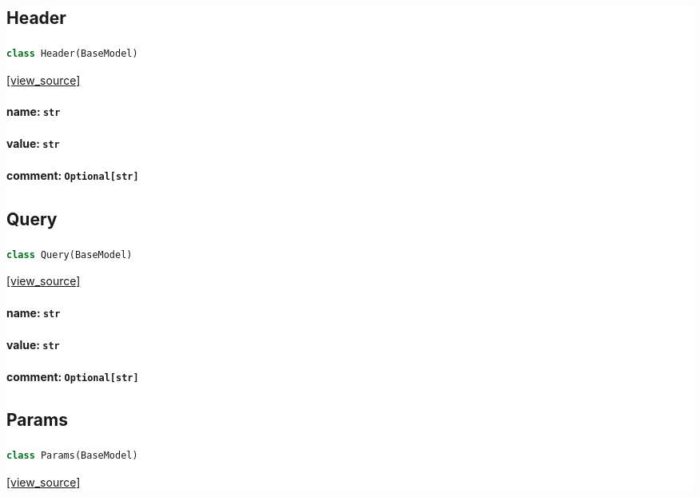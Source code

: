 <a id="harlem.models.har.Header"></a>

## Header

```python
class Header(BaseModel)
```

[[view_source]](https://github.com/WolfDWyc/harlem/blob/3288cf1f0787c62d65a4b63ed890dae8f1eaed0b/harlem\models\har.py#L38)

<a id="harlem.models.har.Header.name"></a>

#### name: `str`

<a id="harlem.models.har.Header.value"></a>

#### value: `str`

<a id="harlem.models.har.Header.comment"></a>

#### comment: `Optional[str]`

<a id="harlem.models.har.Query"></a>

## Query

```python
class Query(BaseModel)
```

[[view_source]](https://github.com/WolfDWyc/harlem/blob/3288cf1f0787c62d65a4b63ed890dae8f1eaed0b/harlem\models\har.py#L44)

<a id="harlem.models.har.Query.name"></a>

#### name: `str`

<a id="harlem.models.har.Query.value"></a>

#### value: `str`

<a id="harlem.models.har.Query.comment"></a>

#### comment: `Optional[str]`

<a id="harlem.models.har.Params"></a>

## Params

```python
class Params(BaseModel)
```

[[view_source]](https://github.com/WolfDWyc/harlem/blob/3288cf1f0787c62d65a4b63ed890dae8f1eaed0b/harlem\models\har.py#L50)

